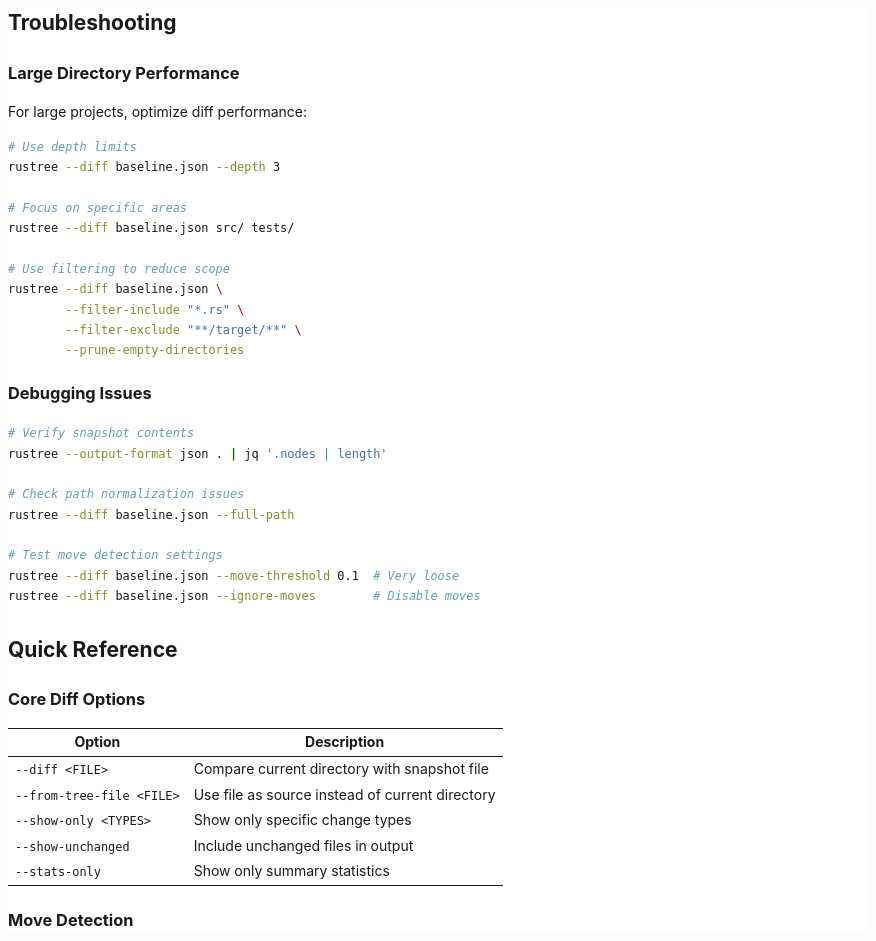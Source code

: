 ## Troubleshooting

### Large Directory Performance

For large projects, optimize diff performance:

```bash
# Use depth limits
rustree --diff baseline.json --depth 3

# Focus on specific areas
rustree --diff baseline.json src/ tests/

# Use filtering to reduce scope
rustree --diff baseline.json \
        --filter-include "*.rs" \
        --filter-exclude "**/target/**" \
        --prune-empty-directories
```

### Debugging Issues

```bash
# Verify snapshot contents
rustree --output-format json . | jq '.nodes | length'

# Check path normalization issues
rustree --diff baseline.json --full-path

# Test move detection settings
rustree --diff baseline.json --move-threshold 0.1  # Very loose
rustree --diff baseline.json --ignore-moves        # Disable moves
```

## Quick Reference

### Core Diff Options

| Option | Description |
|--------|-------------|
| `--diff <FILE>` | Compare current directory with snapshot file |
| `--from-tree-file <FILE>` | Use file as source instead of current directory |
| `--show-only <TYPES>` | Show only specific change types |
| `--show-unchanged` | Include unchanged files in output |
| `--stats-only` | Show only summary statistics |

### Move Detection
